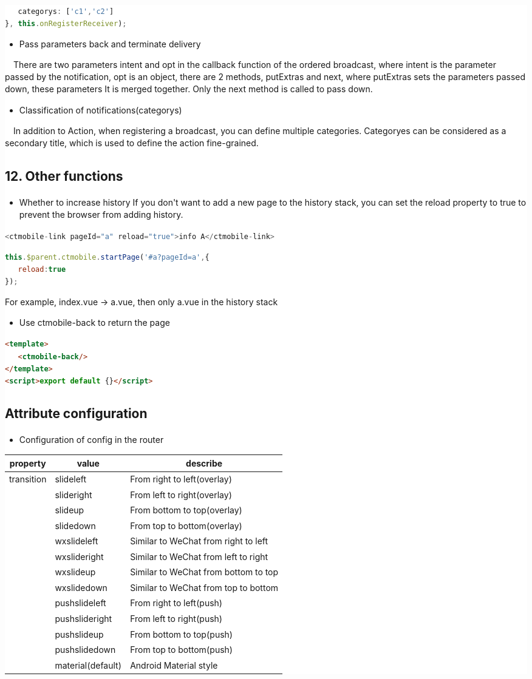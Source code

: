  ```js
    categorys: ['c1','c2']
 }, this.onRegisterReceiver);
 ```
   * Pass parameters back and terminate delivery

&ensp;&ensp;There are two parameters intent and opt in the callback function of the ordered broadcast, where intent is the parameter passed by the notification, opt is an object, there are 2 methods, putExtras and next, where putExtras sets the parameters passed down, these parameters It is merged together. Only the next method is called to pass down.

   * Classification of notifications(categorys)

&ensp;&ensp;In addition to Action, when registering a broadcast, you can define multiple categories. Categoryes can be considered as a secondary title, which is used to define the action fine-grained.

**12. Other functions**
---------
 * Whether to increase history
 If you don't want to add a new page to the history stack, you can set the reload property to true to prevent the browser from adding history.
 ```js
<ctmobile-link pageId="a" reload="true">info A</ctmobile-link>
 ```
 ```js
 this.$parent.ctmobile.startPage('#a?pageId=a',{
    reload:true
 });
 ```
 For example, index.vue -> a.vue, then only a.vue in the history stack

 * Use ctmobile-back to return the page
 ```html
 <template>
    <ctmobile-back/>
 </template>
 <script>export default {}</script>
 ```

## Attribute configuration
* Configuration of config in the router

| property                 | value                 | describe                                                     |
| ------------------------------ | -------------------- | -------------------------------------------------------- |
| transition             	       | slideleft            | From right to left(overlay)                                        |
|                                | slideright           | From left to right(overlay)                                        |
|                                | slideup              | From bottom to top(overlay)                                        |
|                                | slidedown            | From top to bottom(overlay)                                        |
|                                | wxslideleft          | Similar to WeChat from right to left                                     |
|                                | wxslideright         | Similar to WeChat from left to right                                     |
|                                | wxslideup            | Similar to WeChat from bottom to top                                     |
|                                | wxslidedown          | Similar to WeChat from top to bottom                                     |
|                                | pushslideleft        | From right to left(push)                                           |
|                                | pushslideright       | From left to right(push)                                           |
|                                | pushslideup          | From bottom to top(push)                                           |
|                                | pushslidedown        | From top to bottom(push)                                           |
|                                | material(default)       | Android Material style                                   |